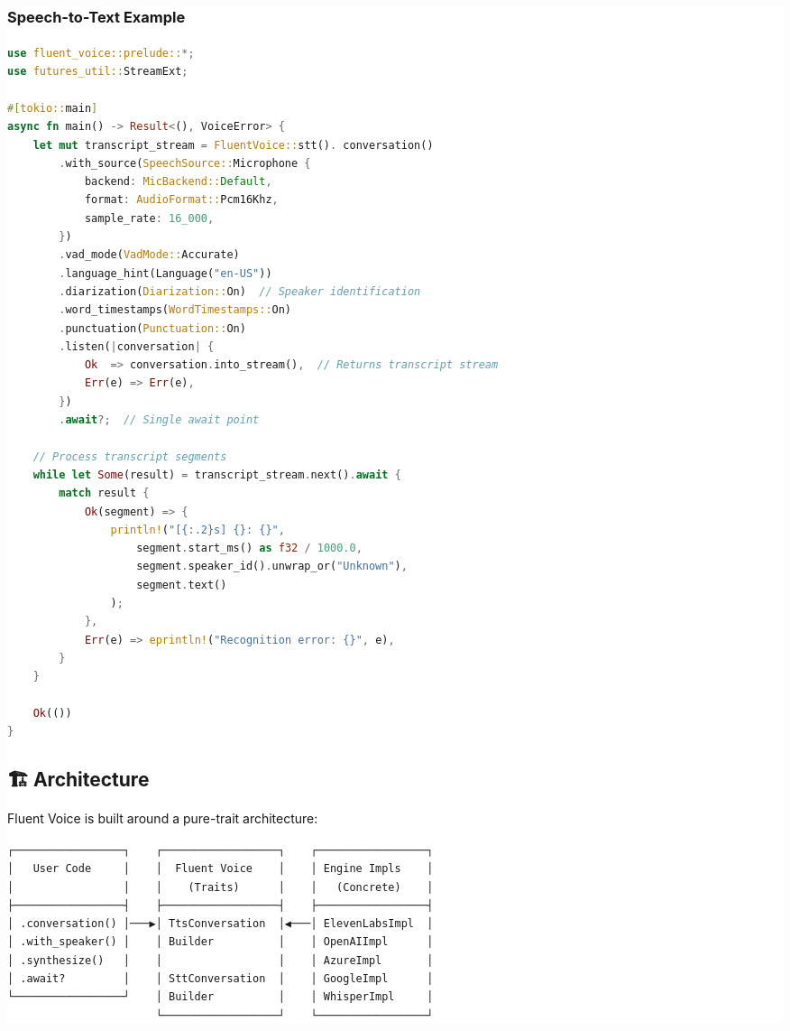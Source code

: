 ### Speech-to-Text Example

```rust
use fluent_voice::prelude::*;
use futures_util::StreamExt;

#[tokio::main]
async fn main() -> Result<(), VoiceError> {
    let mut transcript_stream = FluentVoice::stt(). conversation()
        .with_source(SpeechSource::Microphone {
            backend: MicBackend::Default,
            format: AudioFormat::Pcm16Khz,
            sample_rate: 16_000,
        })
        .vad_mode(VadMode::Accurate)
        .language_hint(Language("en-US"))
        .diarization(Diarization::On)  // Speaker identification
        .word_timestamps(WordTimestamps::On)
        .punctuation(Punctuation::On)
        .listen(|conversation| {
            Ok  => conversation.into_stream(),  // Returns transcript stream
            Err(e) => Err(e),
        })
        .await?;  // Single await point

    // Process transcript segments
    while let Some(result) = transcript_stream.next().await {
        match result {
            Ok(segment) => {
                println!("[{:.2}s] {}: {}",
                    segment.start_ms() as f32 / 1000.0,
                    segment.speaker_id().unwrap_or("Unknown"),
                    segment.text()
                );
            },
            Err(e) => eprintln!("Recognition error: {}", e),
        }
    }

    Ok(())
}
```

## 🏗️ Architecture

Fluent Voice is built around a pure-trait architecture:

```
┌─────────────────┐    ┌──────────────────┐    ┌─────────────────┐
│   User Code     │    │  Fluent Voice    │    │ Engine Impls    │
│                 │    │    (Traits)      │    │   (Concrete)    │
├─────────────────┤    ├──────────────────┤    ├─────────────────┤
│ .conversation() │───▶│ TtsConversation  │◀───│ ElevenLabsImpl  │
│ .with_speaker() │    │ Builder          │    │ OpenAIImpl      │
│ .synthesize()   │    │                  │    │ AzureImpl       │
│ .await?         │    │ SttConversation  │    │ GoogleImpl      │
└─────────────────┘    │ Builder          │    │ WhisperImpl     │
                       └──────────────────┘    └─────────────────┘
```
